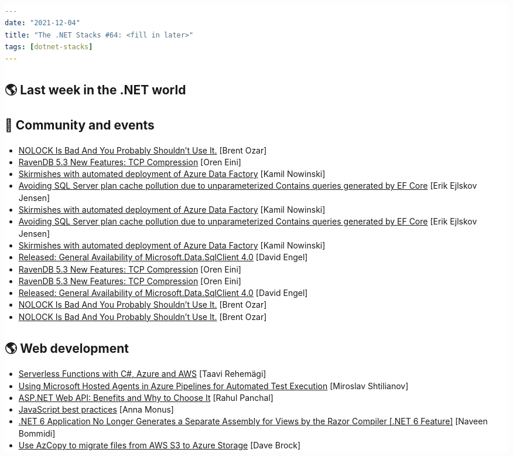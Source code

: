 ```yaml
---
date: "2021-12-04"
title: "The .NET Stacks #64: <fill in later>"
tags: [dotnet-stacks]
---
```


## 🌎 Last week in the .NET world

## 📅 Community and events

- [NOLOCK Is Bad And You Probably Shouldn’t Use It.](https://www.brentozar.com/archive/2021/11/nolock-is-bad-and-you-probably-shouldnt-use-it/) [Brent Ozar]
- [RavenDB 5.3 New Features: TCP Compression](https://ayende.com/blog/195301-C/ravendb-5-3-new-features-tcp-compression?Key=c69b5b70-1150-47bd-8658-c338a603de89) [Oren Eini]
- [Skirmishes with automated deployment of Azure Data Factory](https://sqlplayer.net/2021/11/skirmishes-with-automated-deployment-of-azure-data-factory/?utm_source=rss&amp;utm_medium=rss&amp;utm_campaign=skirmishes-with-automated-deployment-of-azure-data-factory) [Kamil Nowinski]
- [Avoiding SQL Server plan cache pollution due to unparameterized Contains queries generated by EF Core](https://erikej.github.io/efcore/sqlserver/2021/11/22/efcore-sqlserver-cache-pollution.html) [Erik Ejlskov Jensen]
- [Skirmishes with automated deployment of Azure Data Factory](https://sqlplayer.net/2021/11/skirmishes-with-automated-deployment-of-azure-data-factory/?utm_source=rss&amp;utm_medium=rss&amp;utm_campaign=skirmishes-with-automated-deployment-of-azure-data-factory) [Kamil Nowinski]
- [Avoiding SQL Server plan cache pollution due to unparameterized Contains queries generated by EF Core](https://erikej.github.io/efcore/sqlserver/2021/11/22/efcore-sqlserver-cache-pollution.html) [Erik Ejlskov Jensen]
- [Skirmishes with automated deployment of Azure Data Factory](https://sqlplayer.net/2021/11/skirmishes-with-automated-deployment-of-azure-data-factory/?utm_source=rss&amp;utm_medium=rss&amp;utm_campaign=skirmishes-with-automated-deployment-of-azure-data-factory) [Kamil Nowinski]
- [Released: General Availability of Microsoft.Data.SqlClient 4.0](https://techcommunity.microsoft.com/t5/sql-server/released-general-availability-of-microsoft-data-sqlclient-4-0/ba-p/2983346?WT.mc_id=DOP-MVP-4025064) [David Engel]
- [RavenDB 5.3 New Features: TCP Compression](https://ayende.com/blog/195301-C/ravendb-5-3-new-features-tcp-compression?Key=c69b5b70-1150-47bd-8658-c338a603de89) [Oren Eini]
- [RavenDB 5.3 New Features: TCP Compression](https://ayende.com/blog/195301-C/ravendb-5-3-new-features-tcp-compression?Key=c69b5b70-1150-47bd-8658-c338a603de89) [Oren Eini]
- [Released: General Availability of Microsoft.Data.SqlClient 4.0](https://techcommunity.microsoft.com/t5/sql-server/released-general-availability-of-microsoft-data-sqlclient-4-0/ba-p/2983346?WT.mc_id=DOP-MVP-4025064) [David Engel]
- [NOLOCK Is Bad And You Probably Shouldn’t Use It.](https://www.brentozar.com/archive/2021/11/nolock-is-bad-and-you-probably-shouldnt-use-it/) [Brent Ozar]
- [NOLOCK Is Bad And You Probably Shouldn’t Use It.](https://www.brentozar.com/archive/2021/11/nolock-is-bad-and-you-probably-shouldnt-use-it/) [Brent Ozar]

## 🌎 Web development

- [Serverless Functions with C#, Azure and AWS](https://hackernoon.com/serverless-functions-with-c-azure-and-aws?source=rss) [Taavi Rehemägi]
- [Using Microsoft Hosted Agents in Azure Pipelines for Automated Test Execution](https://feeds.telerik.com/link/10828/14890280/using-microsoft-hosted-agents-azure-pipelines-automated-test-execution) [Miroslav Shtilianov]
- [ASP.NET Web API: Benefits and Why to Choose It](https://dzone.com/articles/aspnet-web-api-benefits-and-why-to-choose-it) [Rahul Panchal]
- [JavaScript best practices](https://raygun.com/blog/javascript-best-practices/) [Anna Monus]
- [.NET 6 Application No Longer Generates a Separate Assembly for Views by the Razor Compiler [.NET 6 Feature]](https://www.learmoreseekmore.com/2021/11/dotnet6-application-no-longer-generates-a-seperate-assembly-for-views-by-the-razor-compiler.html) [Naveen Bommidi]
- [Use AzCopy to migrate files from AWS S3 to Azure Storage](https://www.daveabrock.com/2021/11/21/use-azcopy-to-migrate-files-from-aws-s3-to-azure-storage/) [Dave Brock]